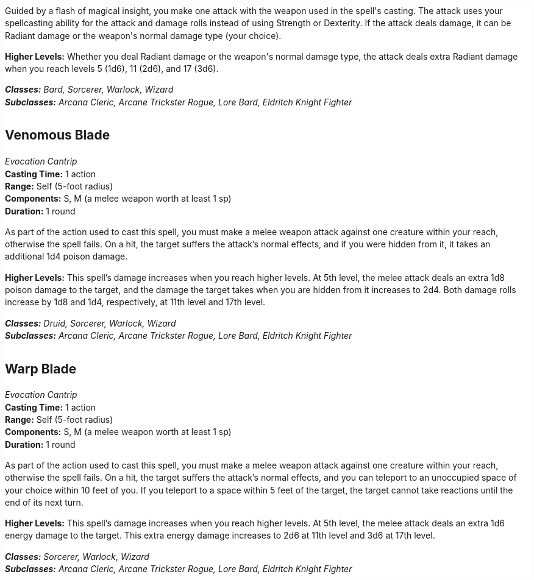 Guided by a flash of magical insight, you make one attack with the weapon used in the spell's casting. The attack uses your spellcasting ability for the attack and damage rolls instead of using Strength or Dexterity. If the attack deals damage, it can be Radiant damage or the weapon's normal damage type (your choice).

**Higher Levels:** Whether you deal Radiant damage or the weapon's normal damage type, the attack deals extra Radiant damage when you reach levels 5 (1d6), 11 (2d6), and 17 (3d6).

***Classes:** Bard, Sorcerer, Warlock, Wizard*<br>
***Subclasses:** Arcana Cleric, Arcane Trickster Rogue, Lore Bard, Eldritch Knight Fighter*

## Venomous Blade
*Evocation Cantrip*
<br>**Casting Time:** 1 action
<br>**Range:** Self (5-foot radius)
<br>**Components:** S, M (a melee weapon worth at least 1 sp)
<br>**Duration:** 1 round

As part of the action used to cast this spell, you must make a melee weapon attack against one creature within your reach, otherwise the spell fails. On a hit, the target suffers the attack’s normal effects, and if you were hidden from it, it takes an additional 1d4 poison damage.

**Higher Levels:** This spell’s damage increases when you reach higher levels. At 5th level, the melee attack deals an extra 1d8 poison damage to the target, and the damage the target takes when you are hidden from it increases to 2d4. Both damage rolls increase by 1d8 and 1d4, respectively, at 11th level and 17th level.

***Classes:** Druid, Sorcerer, Warlock, Wizard*<br>
***Subclasses:** Arcana Cleric, Arcane Trickster Rogue, Lore Bard, Eldritch Knight Fighter*

## Warp Blade
*Evocation Cantrip*
<br>**Casting Time:** 1 action
<br>**Range:** Self (5-foot radius)
<br>**Components:** S, M (a melee weapon worth at least 1 sp)
<br>**Duration:** 1 round

As part of the action used to cast this spell, you must make a melee weapon attack against one creature within your reach, otherwise the spell fails. On a hit, the target suffers the attack’s normal effects, and you can teleport to an unoccupied space of your choice within 10 feet of you. If you teleport to a space within 5 feet of the target, the target cannot take reactions until the end of its next turn.

**Higher Levels:** This spell’s damage increases when you reach higher levels. At 5th level, the melee attack deals an extra 1d6 energy damage to the target. This extra energy damage increases to 2d6 at 11th level and 3d6 at 17th level.

***Classes:** Sorcerer, Warlock, Wizard*<br>
***Subclasses:** Arcana Cleric, Arcane Trickster Rogue, Lore Bard, Eldritch Knight Fighter*
